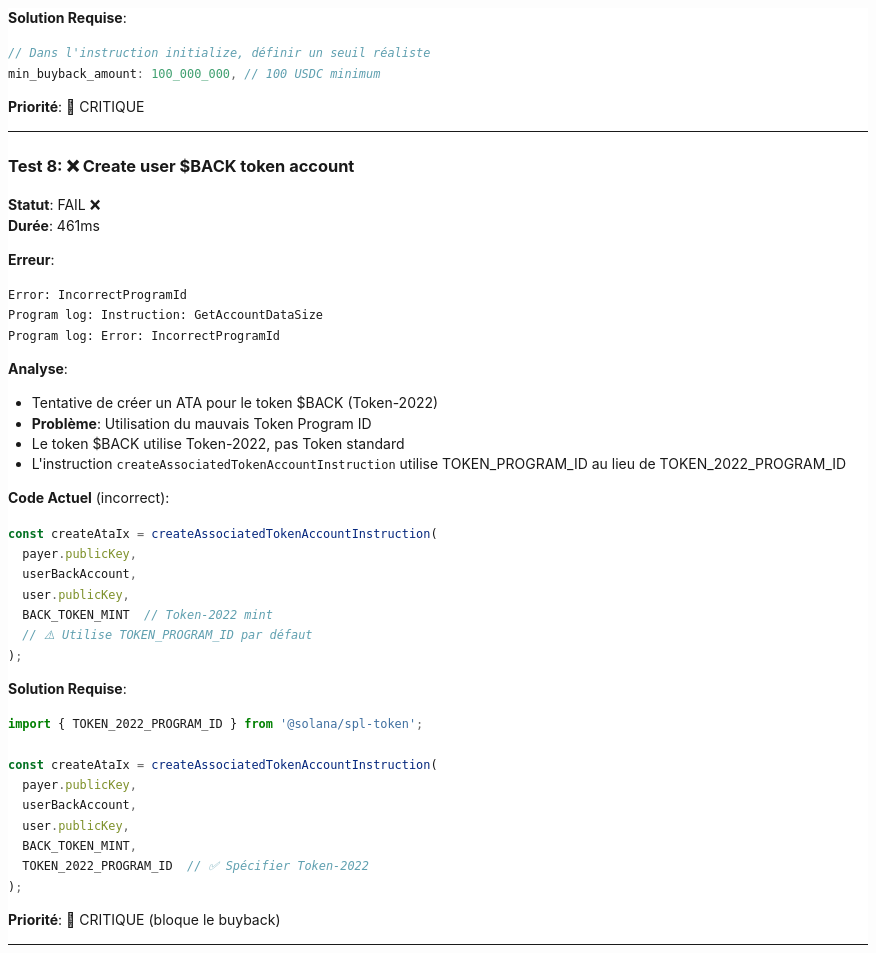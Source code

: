 **Solution Requise**:
```rust
// Dans l'instruction initialize, définir un seuil réaliste
min_buyback_amount: 100_000_000, // 100 USDC minimum
```

**Priorité**: 🔴 CRITIQUE

---

### Test 8: ❌ Create user $BACK token account
**Statut**: FAIL ❌  
**Durée**: 461ms

**Erreur**:
```
Error: IncorrectProgramId
Program log: Instruction: GetAccountDataSize
Program log: Error: IncorrectProgramId
```

**Analyse**:
- Tentative de créer un ATA pour le token $BACK (Token-2022)
- **Problème**: Utilisation du mauvais Token Program ID
- Le token $BACK utilise Token-2022, pas Token standard
- L'instruction `createAssociatedTokenAccountInstruction` utilise TOKEN_PROGRAM_ID au lieu de TOKEN_2022_PROGRAM_ID

**Code Actuel** (incorrect):
```typescript
const createAtaIx = createAssociatedTokenAccountInstruction(
  payer.publicKey,
  userBackAccount,
  user.publicKey,
  BACK_TOKEN_MINT  // Token-2022 mint
  // ⚠️ Utilise TOKEN_PROGRAM_ID par défaut
);
```

**Solution Requise**:
```typescript
import { TOKEN_2022_PROGRAM_ID } from '@solana/spl-token';

const createAtaIx = createAssociatedTokenAccountInstruction(
  payer.publicKey,
  userBackAccount,
  user.publicKey,
  BACK_TOKEN_MINT,
  TOKEN_2022_PROGRAM_ID  // ✅ Spécifier Token-2022
);
```

**Priorité**: 🔴 CRITIQUE (bloque le buyback)

---
